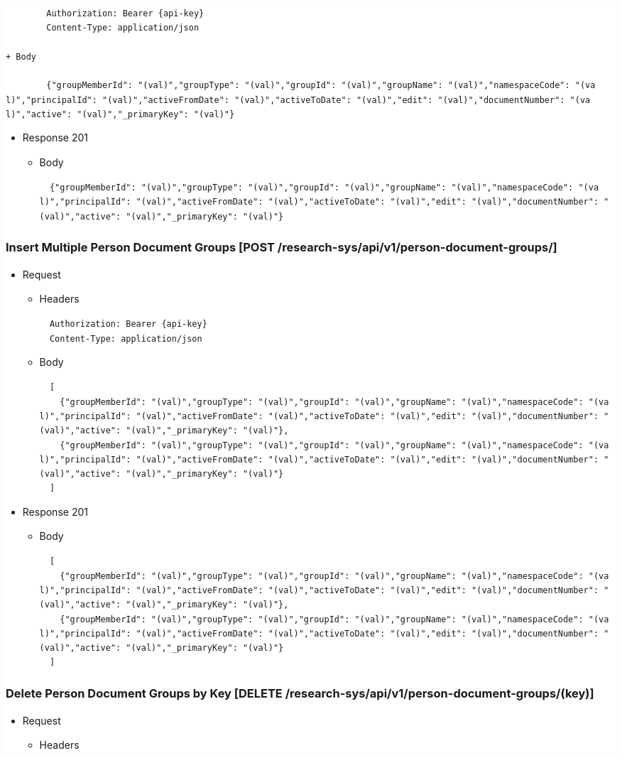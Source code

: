             Authorization: Bearer {api-key}   
            Content-Type: application/json

    + Body
    
            {"groupMemberId": "(val)","groupType": "(val)","groupId": "(val)","groupName": "(val)","namespaceCode": "(val)","principalId": "(val)","activeFromDate": "(val)","activeToDate": "(val)","edit": "(val)","documentNumber": "(val)","active": "(val)","_primaryKey": "(val)"}
			
+ Response 201
    
    + Body
            
            {"groupMemberId": "(val)","groupType": "(val)","groupId": "(val)","groupName": "(val)","namespaceCode": "(val)","principalId": "(val)","activeFromDate": "(val)","activeToDate": "(val)","edit": "(val)","documentNumber": "(val)","active": "(val)","_primaryKey": "(val)"}
            
### Insert Multiple Person Document Groups [POST /research-sys/api/v1/person-document-groups/]

+ Request

    + Headers

            Authorization: Bearer {api-key}   
            Content-Type: application/json

    + Body
    
            [
              {"groupMemberId": "(val)","groupType": "(val)","groupId": "(val)","groupName": "(val)","namespaceCode": "(val)","principalId": "(val)","activeFromDate": "(val)","activeToDate": "(val)","edit": "(val)","documentNumber": "(val)","active": "(val)","_primaryKey": "(val)"},
              {"groupMemberId": "(val)","groupType": "(val)","groupId": "(val)","groupName": "(val)","namespaceCode": "(val)","principalId": "(val)","activeFromDate": "(val)","activeToDate": "(val)","edit": "(val)","documentNumber": "(val)","active": "(val)","_primaryKey": "(val)"}
            ]
			
+ Response 201
    
    + Body
            
            [
              {"groupMemberId": "(val)","groupType": "(val)","groupId": "(val)","groupName": "(val)","namespaceCode": "(val)","principalId": "(val)","activeFromDate": "(val)","activeToDate": "(val)","edit": "(val)","documentNumber": "(val)","active": "(val)","_primaryKey": "(val)"},
              {"groupMemberId": "(val)","groupType": "(val)","groupId": "(val)","groupName": "(val)","namespaceCode": "(val)","principalId": "(val)","activeFromDate": "(val)","activeToDate": "(val)","edit": "(val)","documentNumber": "(val)","active": "(val)","_primaryKey": "(val)"}
            ]
            
### Delete Person Document Groups by Key [DELETE /research-sys/api/v1/person-document-groups/(key)]
	 
+ Request

    + Headers
